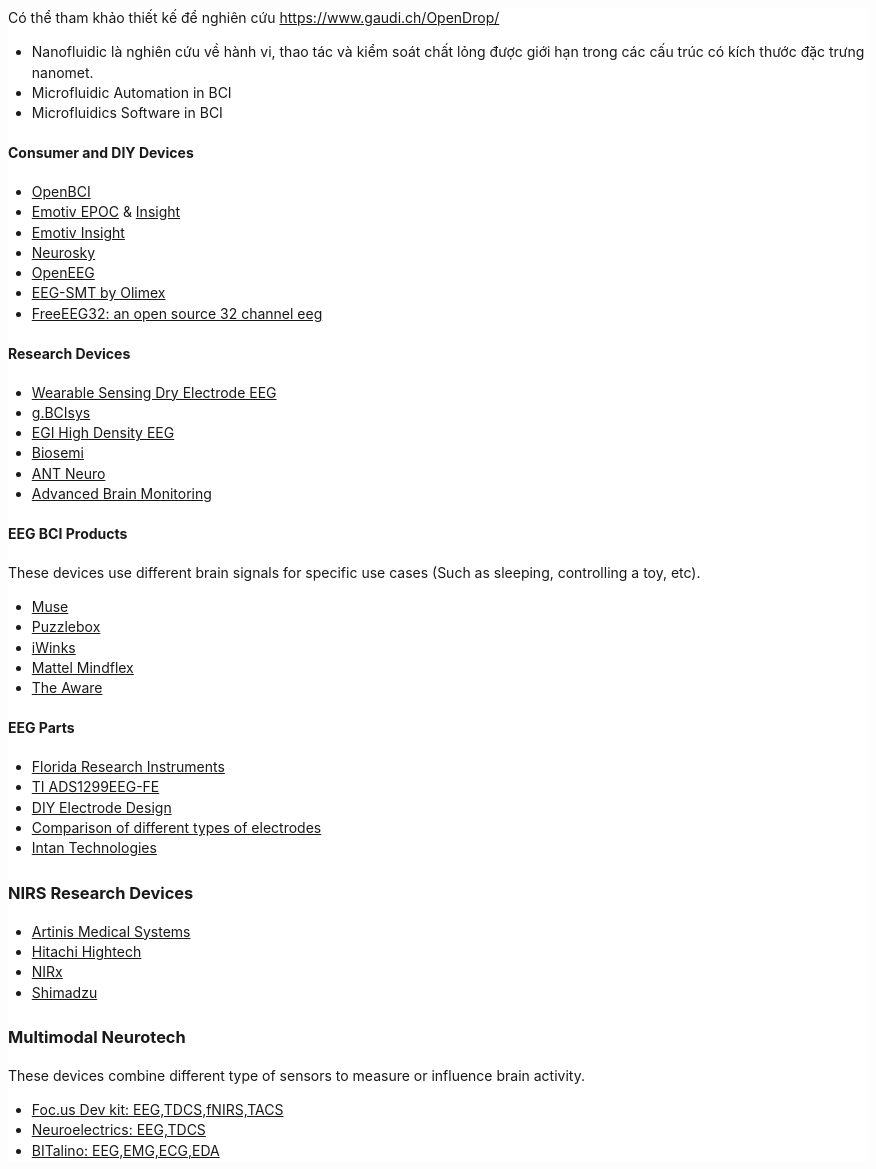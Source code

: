   Có thể tham khảo thiết kế để nghiên cứu https://www.gaudi.ch/OpenDrop/
* Nanofluidic là nghiên cứu về hành vi, thao tác và kiểm soát chất lỏng được giới hạn trong các cấu trúc có kích thước đặc trưng nanomet.
* Microfluidic Automation in BCI
* Microfluidics Software in BCI
#### Consumer and DIY Devices
* [OpenBCI](http://openbci.com)
* [Emotiv EPOC](https://emotiv.com/epoc.php) & [Insight](https://emotiv.com/insight.php)
* [Emotiv Insight](https://www.emotiv.com/insight/)
* [Neurosky](http://neurosky.com/)
* [OpenEEG](http://openeeg.sourceforge.net/doc/)
* [EEG-SMT by Olimex](https://bakerdh.wordpress.com/2013/01/31/a-first-look-at-the-olimex-eeg-smt/)
* [FreeEEG32: an open source 32 channel eeg](https://hackaday.io/project/20618-freeeeg32-32-channels-electroencephalography)

#### Research Devices
* [Wearable Sensing Dry Electrode EEG](http://www.wearablesensing.com)
* [g.BCIsys](http://www.gtec.at/Products/Complete-Solutions/g.BCIsys-Specs-Features)
* [EGI High Density EEG](https://www.egi.com/)
* [Biosemi](http://www.biosemi.com/)
* [ANT Neuro](https://www.ant-neuro.com)
* [Advanced Brain Monitoring](http://www.advancedbrainmonitoring.com)

#### EEG BCI Products
These devices use different brain signals for specific use cases (Such as sleeping, controlling a toy, etc). 
* [Muse](http://www.choosemuse.com/)
* [Puzzlebox](https://github.com/PuzzleboxIO)
* [iWinks](https://iwinks.org/)
* [Mattel Mindflex](https://en.wikipedia.org/wiki/Mindflex)
* [The Aware](https://www.kickstarter.com/projects/efitaware/the-aware-kickstart-the-hearable-revolution/)


#### EEG Parts
* [Florida Research Instruments](http://fri-fl-shop.com/)
* [TI ADS1299EEG-FE](http://www.ti.com/tool/ads1299eegfe-pdk)
* [DIY Electrode Design](https://oshpark.com/shared_projects/h2i1xBaW)
* [Comparison of different types of electrodes](http://www.sciencedirect.com/science/article/pii/S1388245704003906)
* [Intan Technologies](http://intantech.com)


### NIRS Research Devices
* [Artinis Medical Systems](http://www.artinis.com/)
* [Hitachi Hightech](http://www.hitachi-hightech.com/global/product_list/?ld=iis1&md=iis1-6)
* [NIRx](http://nirx.net/)
* [Shimadzu](http://www.ssi.shimadzu.com/products/productgroup.cfm?subcatlink=tissueimaging)

### Multimodal Neurotech 
These devices combine different type of sensors to measure or influence brain activity. 
* [Foc.us Dev kit: EEG,TDCS,fNIRS,TACS](https://world.foc.us/eeg)
* [Neuroelectrics: EEG,TDCS](http://www.neuroelectrics.com/)
* [BITalino: EEG,EMG,ECG,EDA](http://www.bitalino.com/)
